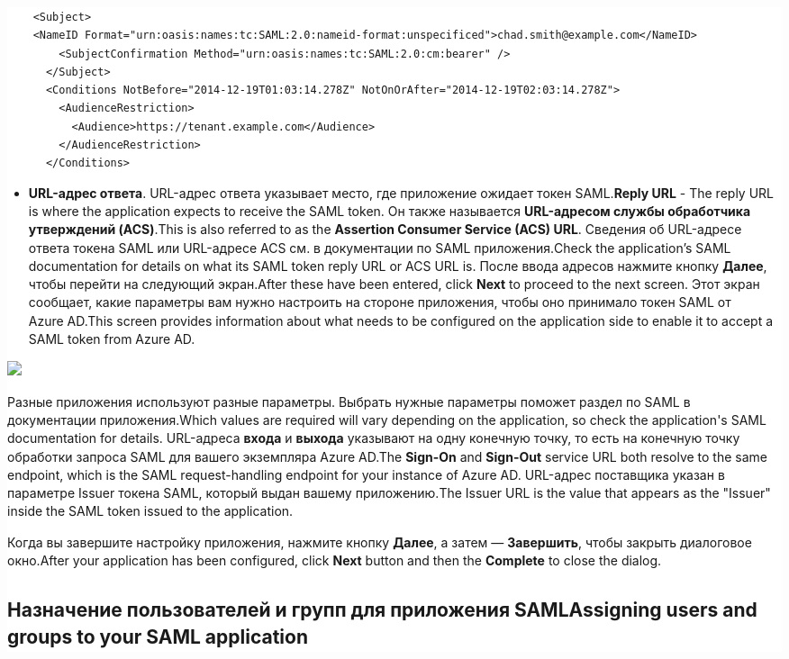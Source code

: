 ```
    <Subject>
    <NameID Format="urn:oasis:names:tc:SAML:2.0:nameid-format:unspecificed">chad.smith@example.com</NameID>
        <SubjectConfirmation Method="urn:oasis:names:tc:SAML:2.0:cm:bearer" />
      </Subject>
      <Conditions NotBefore="2014-12-19T01:03:14.278Z" NotOnOrAfter="2014-12-19T02:03:14.278Z">
        <AudienceRestriction>
          <Audience>https://tenant.example.com</Audience>
        </AudienceRestriction>
      </Conditions>
```

* <span data-ttu-id="7af68-139">**URL-адрес ответа**. URL-адрес ответа указывает место, где приложение ожидает токен SAML.</span><span class="sxs-lookup"><span data-stu-id="7af68-139">**Reply URL** - The reply URL is where the application expects to receive the SAML token.</span></span> <span data-ttu-id="7af68-140">Он также называется **URL-адресом службы обработчика утверждений (ACS)**.</span><span class="sxs-lookup"><span data-stu-id="7af68-140">This is also referred to as the **Assertion Consumer Service (ACS) URL**.</span></span> <span data-ttu-id="7af68-141">Сведения об URL-адресе ответа токена SAML или URL-адресе ACS см. в документации по SAML приложения.</span><span class="sxs-lookup"><span data-stu-id="7af68-141">Check the application’s SAML documentation for details on what its SAML token reply URL or ACS URL is.</span></span>
  <span data-ttu-id="7af68-142">После ввода адресов нажмите кнопку **Далее**, чтобы перейти на следующий экран.</span><span class="sxs-lookup"><span data-stu-id="7af68-142">After these have been entered, click **Next** to proceed to the next screen.</span></span> <span data-ttu-id="7af68-143">Этот экран сообщает, какие параметры вам нужно настроить на стороне приложения, чтобы оно принимало токен SAML от Azure AD.</span><span class="sxs-lookup"><span data-stu-id="7af68-143">This screen provides information about what needs to be configured on the application side to enable it to accept a SAML token from Azure AD.</span></span> 

![][5]

<span data-ttu-id="7af68-144">Разные приложения используют разные параметры. Выбрать нужные параметры поможет раздел по SAML в документации приложения.</span><span class="sxs-lookup"><span data-stu-id="7af68-144">Which values are required will vary depending on the application, so check the application's SAML documentation for details.</span></span> <span data-ttu-id="7af68-145">URL-адреса **входа** и **выхода** указывают на одну конечную точку, то есть на конечную точку обработки запроса SAML для вашего экземпляра Azure AD.</span><span class="sxs-lookup"><span data-stu-id="7af68-145">The **Sign-On** and **Sign-Out** service URL both resolve to the same endpoint, which is the SAML request-handling endpoint for your instance of Azure AD.</span></span> <span data-ttu-id="7af68-146">URL-адрес поставщика указан в параметре Issuer токена SAML, который выдан вашему приложению.</span><span class="sxs-lookup"><span data-stu-id="7af68-146">The Issuer URL is the value that appears as the "Issuer" inside the SAML token issued to the application.</span></span> 

<span data-ttu-id="7af68-147">Когда вы завершите настройку приложения, нажмите кнопку **Далее**, а затем — **Завершить**, чтобы закрыть диалоговое окно.</span><span class="sxs-lookup"><span data-stu-id="7af68-147">After your application has been configured, click **Next** button and then the **Complete** to close the dialog.</span></span> 

## <a name="assigning-users-and-groups-to-your-saml-application"></a><span data-ttu-id="7af68-148">Назначение пользователей и групп для приложения SAML</span><span class="sxs-lookup"><span data-stu-id="7af68-148">Assigning users and groups to your SAML application</span></span>

[1]: ./media/active-directory-saas-custom-apps/customapp1.png
[2]: ./media/active-directory-saas-custom-apps/customapp2.png
[3]: ./media/active-directory-saas-custom-apps/customapp3.png
[4]: ./media/active-directory-saas-custom-apps/customapp4.png
[5]: ./media/active-directory-saas-custom-apps/customapp5.png
[6]: ./media/active-directory-saas-custom-apps/customapp6.png
[7]: ./media/active-directory-saas-custom-apps/customapp7.png